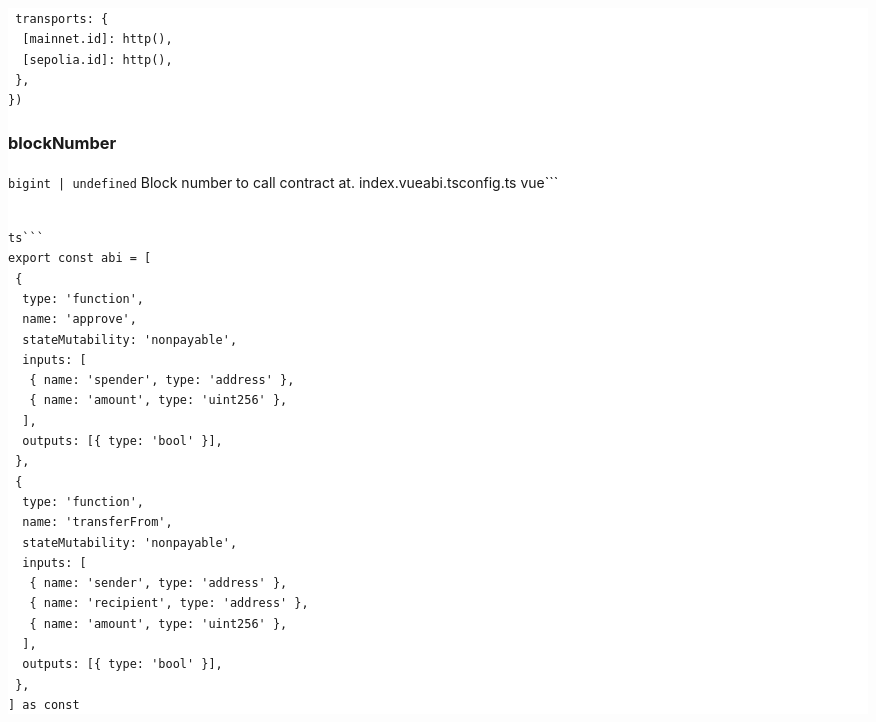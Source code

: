 ```
 transports: {
  [mainnet.id]: http(),
  [sepolia.id]: http(),
 },
})
```

### blockNumber ​
`bigint | undefined`
Block number to call contract at.
index.vueabi.tsconfig.ts
vue```
<script setup lang="ts">
import { useSimulateContract } from '@wagmi/vue'
import { abi } from './abi'
const result = useSimulateContract({
 abi,
 address: '0x6b175474e89094c44da98b954eedeac495271d0f', 
 functionName: 'transferFrom',
 args: [
  '0xd2135CfB216b74109775236E36d4b433F1DF507B',
  '0xA0Cf798816D4b9b9866b5330EEa46a18382f251e',
  123n,
 ],
 blockNumber: 17829139n, 
})
</script>
```

ts```
export const abi = [
 {
  type: 'function',
  name: 'approve',
  stateMutability: 'nonpayable',
  inputs: [
   { name: 'spender', type: 'address' },
   { name: 'amount', type: 'uint256' },
  ],
  outputs: [{ type: 'bool' }],
 },
 {
  type: 'function',
  name: 'transferFrom',
  stateMutability: 'nonpayable',
  inputs: [
   { name: 'sender', type: 'address' },
   { name: 'recipient', type: 'address' },
   { name: 'amount', type: 'uint256' },
  ],
  outputs: [{ type: 'bool' }],
 },
] as const
```
